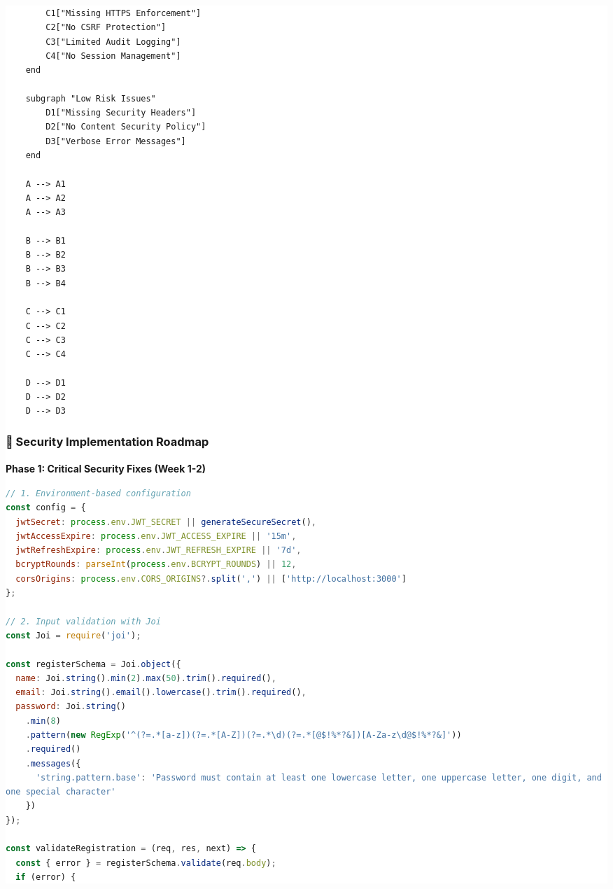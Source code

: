 ```mermaid
        C1["Missing HTTPS Enforcement"]
        C2["No CSRF Protection"]
        C3["Limited Audit Logging"]
        C4["No Session Management"]
    end
    
    subgraph "Low Risk Issues"
        D1["Missing Security Headers"]
        D2["No Content Security Policy"]
        D3["Verbose Error Messages"]
    end
    
    A --> A1
    A --> A2
    A --> A3
    
    B --> B1
    B --> B2
    B --> B3
    B --> B4
    
    C --> C1
    C --> C2
    C --> C3
    C --> C4
    
    D --> D1
    D --> D2
    D --> D3
```

### 🔧 Security Implementation Roadmap

**Phase 1: Critical Security Fixes (Week 1-2)**

```javascript
// 1. Environment-based configuration
const config = {
  jwtSecret: process.env.JWT_SECRET || generateSecureSecret(),
  jwtAccessExpire: process.env.JWT_ACCESS_EXPIRE || '15m',
  jwtRefreshExpire: process.env.JWT_REFRESH_EXPIRE || '7d',
  bcryptRounds: parseInt(process.env.BCRYPT_ROUNDS) || 12,
  corsOrigins: process.env.CORS_ORIGINS?.split(',') || ['http://localhost:3000']
};

// 2. Input validation with Joi
const Joi = require('joi');

const registerSchema = Joi.object({
  name: Joi.string().min(2).max(50).trim().required(),
  email: Joi.string().email().lowercase().trim().required(),
  password: Joi.string()
    .min(8)
    .pattern(new RegExp('^(?=.*[a-z])(?=.*[A-Z])(?=.*\d)(?=.*[@$!%*?&])[A-Za-z\d@$!%*?&]'))
    .required()
    .messages({
      'string.pattern.base': 'Password must contain at least one lowercase letter, one uppercase letter, one digit, and one special character'
    })
});

const validateRegistration = (req, res, next) => {
  const { error } = registerSchema.validate(req.body);
  if (error) {
```